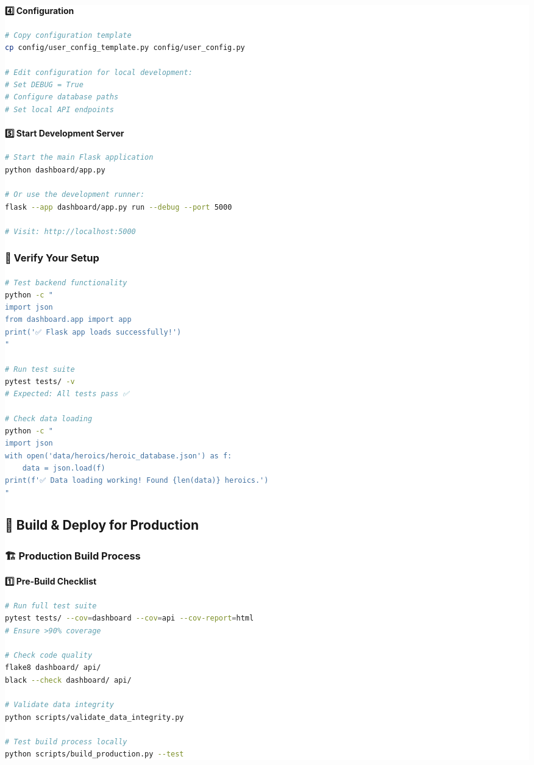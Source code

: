 #### 4️⃣ Configuration
```bash
# Copy configuration template
cp config/user_config_template.py config/user_config.py

# Edit configuration for local development:
# Set DEBUG = True
# Configure database paths
# Set local API endpoints
```

#### 5️⃣ Start Development Server
```bash
# Start the main Flask application
python dashboard/app.py

# Or use the development runner:
flask --app dashboard/app.py run --debug --port 5000

# Visit: http://localhost:5000
```

### 🧪 Verify Your Setup

```bash
# Test backend functionality
python -c "
import json
from dashboard.app import app
print('✅ Flask app loads successfully!')
"

# Run test suite
pytest tests/ -v
# Expected: All tests pass ✅

# Check data loading
python -c "
import json
with open('data/heroics/heroic_database.json') as f:
    data = json.load(f)
print(f'✅ Data loading working! Found {len(data)} heroics.')
"
```

## 🚀 Build & Deploy for Production

### 🏗️ Production Build Process

#### 1️⃣ Pre-Build Checklist
```bash
# Run full test suite
pytest tests/ --cov=dashboard --cov=api --cov-report=html
# Ensure >90% coverage

# Check code quality  
flake8 dashboard/ api/
black --check dashboard/ api/

# Validate data integrity
python scripts/validate_data_integrity.py

# Test build process locally
python scripts/build_production.py --test
```